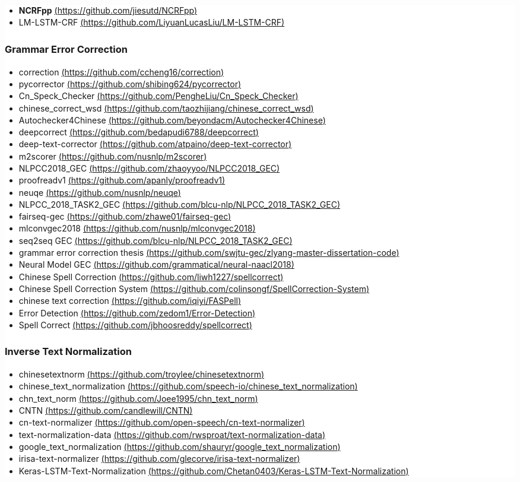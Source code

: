- **NCRFpp** [(https://github.com/jiesutd/NCRFpp)](https://github.com/jiesutd/NCRFpp)
- LM-LSTM-CRF [(https://github.com/LiyuanLucasLiu/LM-LSTM-CRF)](https://github.com/LiyuanLucasLiu/LM-LSTM-CRF)

### Grammar Error Correction
- correction [(https://github.com/ccheng16/correction)](https://github.com/ccheng16/correction)
- pycorrector [(https://github.com/shibing624/pycorrector)](https://github.com/shibing624/pycorrector)
- Cn_Speck_Checker [(https://github.com/PengheLiu/Cn_Speck_Checker)](https://github.com/PengheLiu/Cn_Speck_Checker)
- chinese_correct_wsd [(https://github.com/taozhijiang/chinese_correct_wsd)](https://github.com/taozhijiang/chinese_correct_wsd)
- Autochecker4Chinese [(https://github.com/beyondacm/Autochecker4Chinese)](https://github.com/beyondacm/Autochecker4Chinese)
- deepcorrect [(https://github.com/bedapudi6788/deepcorrect)](https://github.com/bedapudi6788/deepcorrect)
- deep-text-corrector [(https://github.com/atpaino/deep-text-corrector)](https://github.com/atpaino/deep-text-corrector)
- m2scorer [(https://github.com/nusnlp/m2scorer)](https://github.com/nusnlp/m2scorer)
- NLPCC2018_GEC [(https://github.com/zhaoyyoo/NLPCC2018_GEC)](https://github.com/zhaoyyoo/NLPCC2018_GEC)
- proofreadv1 [(https://github.com/apanly/proofreadv1)](https://github.com/apanly/proofreadv1)
- neuqe [(https://github.com/nusnlp/neuqe)](https://github.com/nusnlp/neuqe)
- NLPCC_2018_TASK2_GEC [(https://github.com/blcu-nlp/NLPCC_2018_TASK2_GEC)](https://github.com/blcu-nlp/NLPCC_2018_TASK2_GEC)
- fairseq-gec [(https://github.com/zhawe01/fairseq-gec)](https://github.com/zhawe01/fairseq-gec)
- mlconvgec2018 [(https://github.com/nusnlp/mlconvgec2018)](https://github.com/nusnlp/mlconvgec2018)
- seq2seq GEC [(https://github.com/blcu-nlp/NLPCC_2018_TASK2_GEC)](https://github.com/blcu-nlp/NLPCC_2018_TASK2_GEC)
- grammar error correction thesis [(https://github.com/swjtu-gec/zlyang-master-dissertation-code)](https://github.com/swjtu-gec/zlyang-master-dissertation-code)
- Neural Model GEC [(https://github.com/grammatical/neural-naacl2018)](https://github.com/grammatical/neural-naacl2018)
- Chinese Spell Correction [(https://github.com/liwh1227/spellcorrect)](https://github.com/liwh1227/spellcorrect)
- Chinese Spell Correction  System [(https://github.com/colinsongf/SpellCorrection-System)](https://github.com/colinsongf/SpellCorrection-System)
- chinese text correction [(https://github.com/iqiyi/FASPell)](https://github.com/iqiyi/FASPell)
- Error Detection [(https://github.com/zedom1/Error-Detection)](https://github.com/zedom1/Error-Detection)
- Spell Correct [(https://github.com/jbhoosreddy/spellcorrect)](https://github.com/jbhoosreddy/spellcorrect)

### Inverse Text Normalization
- chinesetextnorm [(https://github.com/troylee/chinesetextnorm)](https://github.com/troylee/chinesetextnorm)
- chinese_text_normalization [(https://github.com/speech-io/chinese_text_normalization)](https://github.com/speech-io/chinese_text_normalization)
- chn_text_norm [(https://github.com/Joee1995/chn_text_norm)](https://github.com/Joee1995/chn_text_norm)
- CNTN [(https://github.com/candlewill/CNTN)](https://github.com/candlewill/CNTN)
- cn-text-normalizer [(https://github.com/open-speech/cn-text-normalizer)](https://github.com/open-speech/cn-text-normalizer)
- text-normalization-data [(https://github.com/rwsproat/text-normalization-data)](https://github.com/rwsproat/text-normalization-data)
- google_text_normalization [(https://github.com/shauryr/google_text_normalization)](https://github.com/shauryr/google_text_normalization)
- irisa-text-normalizer [(https://github.com/glecorve/irisa-text-normalizer)](https://github.com/glecorve/irisa-text-normalizer)
- Keras-LSTM-Text-Normalization [(https://github.com/Chetan0403/Keras-LSTM-Text-Normalization)](https://github.com/Chetan0403/Keras-LSTM-Text-Normalization)